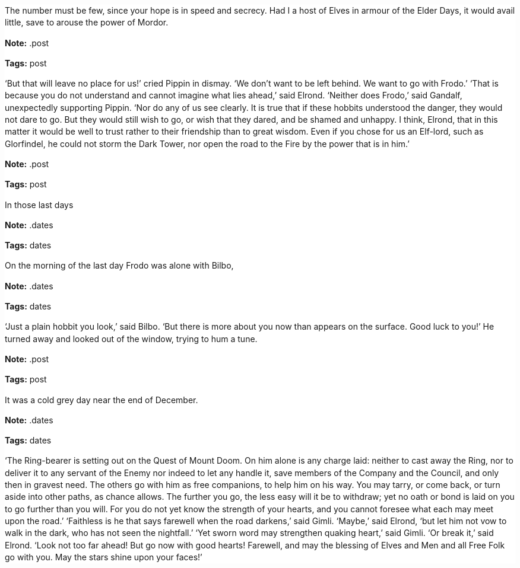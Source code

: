 The number must be few, since your hope is in speed and secrecy. Had I a host of Elves in armour of the Elder Days, it would avail little, save to arouse the power of Mordor.

**Note:** .post

**Tags:** post


‘But that will leave no place for us!’ cried Pippin in dismay. ‘We don’t want to be left behind. We want to go with Frodo.’ ‘That is because you do not understand and cannot imagine what lies ahead,’ said Elrond. ‘Neither does Frodo,’ said Gandalf, unexpectedly supporting Pippin. ‘Nor do any of us see clearly. It is true that if these hobbits understood the danger, they would not dare to go. But they would still wish to go, or wish that they dared, and be shamed and unhappy. I think, Elrond, that in this matter it would be well to trust rather to their friendship than to great wisdom. Even if you chose for us an Elf-lord, such as Glorfindel, he could not storm the Dark Tower, nor open the road to the Fire by the power that is in him.’

**Note:** .post

**Tags:** post


In those last days

**Note:** .dates

**Tags:** dates


On the morning of the last day Frodo was alone with Bilbo,

**Note:** .dates

**Tags:** dates


‘Just a plain hobbit you look,’ said Bilbo. ‘But there is more about you now than appears on the surface. Good luck to you!’ He turned away and looked out of the window, trying to hum a tune.

**Note:** .post

**Tags:** post


It was a cold grey day near the end of December.

**Note:** .dates

**Tags:** dates


‘The Ring-bearer is setting out on the Quest of Mount Doom. On him alone is any charge laid: neither to cast away the Ring, nor to deliver it to any servant of the Enemy nor indeed to let any handle it, save members of the Company and the Council, and only then in gravest need. The others go with him as free companions, to help him on his way. You may tarry, or come back, or turn aside into other paths, as chance allows. The further you go, the less easy will it be to withdraw; yet no oath or bond is laid on you to go further than you will. For you do not yet know the strength of your hearts, and you cannot foresee what each may meet upon the road.’ ‘Faithless is he that says farewell when the road darkens,’ said Gimli. ‘Maybe,’ said Elrond, ‘but let him not vow to walk in the dark, who has not seen the nightfall.’ ‘Yet sworn word may strengthen quaking heart,’ said Gimli. ‘Or break it,’ said Elrond. ‘Look not too far ahead! But go now with good hearts! Farewell, and may the blessing of Elves and Men and all Free Folk go with you. May the stars shine upon your faces!’
